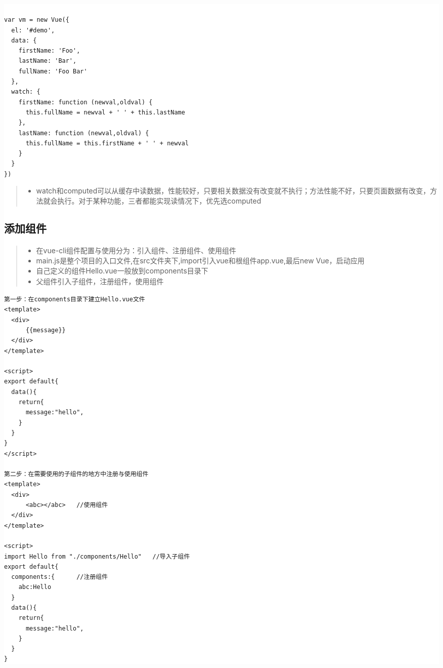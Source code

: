 ```

var vm = new Vue({
  el: '#demo',
  data: {
    firstName: 'Foo',
    lastName: 'Bar',
    fullName: 'Foo Bar'
  },
  watch: {
    firstName: function (newval,oldval) {
      this.fullName = newval + ' ' + this.lastName
    },
    lastName: function (newval,oldval) {
      this.fullName = this.firstName + ' ' + newval
    }
  }
})
```
> + watch和computed可以从缓存中读数据，性能较好，只要相关数据没有改变就不执行；方法性能不好，只要页面数据有改变，方法就会执行。对于某种功能，三者都能实现读情况下，优先选computed  
## 添加组件  
> + 在vue-cli组件配置与使用分为：引入组件、注册组件、使用组件  
> + main.js是整个项目的入口文件,在src文件夹下,import引入vue和根组件app.vue,最后new Vue，启动应用
> + 自己定义的组件Hello.vue一般放到components目录下  
> + 父组件引入子组件，注册组件，使用组件  
```
第一步：在components目录下建立Hello.vue文件
<template>
  <div>
      {{message}}
  </div>
</template>

<script>
export default{
  data(){
    return{
      message:"hello",
    }
  }
}
</script>

第二步：在需要使用的子组件的地方中注册与使用组件
<template>
  <div>
      <abc></abc>   //使用组件
  </div>
</template>

<script>
import Hello from "./components/Hello"   //导入子组件
export default{
  components:{      //注册组件
    abc:Hello
  }
  data(){
    return{
      message:"hello",
    }
  }
}
```